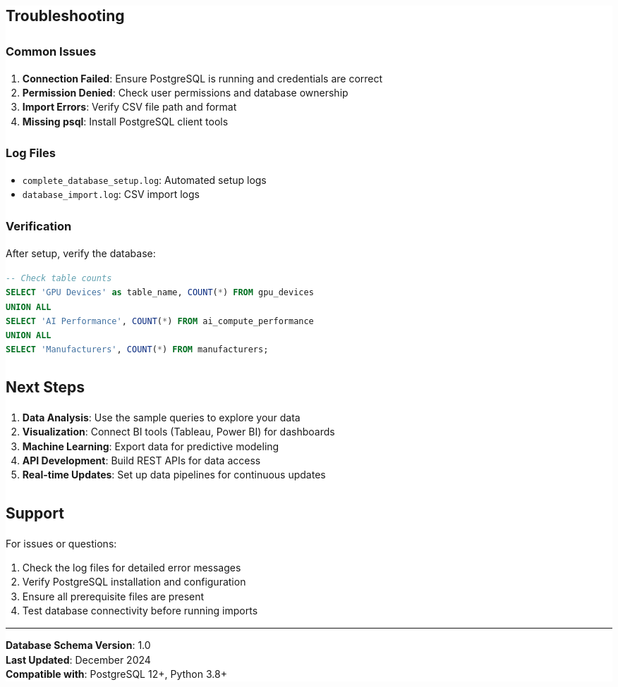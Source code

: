 ## Troubleshooting

### Common Issues
1. **Connection Failed**: Ensure PostgreSQL is running and credentials are correct
2. **Permission Denied**: Check user permissions and database ownership
3. **Import Errors**: Verify CSV file path and format
4. **Missing psql**: Install PostgreSQL client tools

### Log Files
- `complete_database_setup.log`: Automated setup logs
- `database_import.log`: CSV import logs

### Verification
After setup, verify the database:
```sql
-- Check table counts
SELECT 'GPU Devices' as table_name, COUNT(*) FROM gpu_devices
UNION ALL
SELECT 'AI Performance', COUNT(*) FROM ai_compute_performance
UNION ALL  
SELECT 'Manufacturers', COUNT(*) FROM manufacturers;
```

## Next Steps

1. **Data Analysis**: Use the sample queries to explore your data
2. **Visualization**: Connect BI tools (Tableau, Power BI) for dashboards
3. **Machine Learning**: Export data for predictive modeling
4. **API Development**: Build REST APIs for data access
5. **Real-time Updates**: Set up data pipelines for continuous updates

## Support

For issues or questions:
1. Check the log files for detailed error messages
2. Verify PostgreSQL installation and configuration
3. Ensure all prerequisite files are present
4. Test database connectivity before running imports

---

**Database Schema Version**: 1.0  
**Last Updated**: December 2024  
**Compatible with**: PostgreSQL 12+, Python 3.8+ 